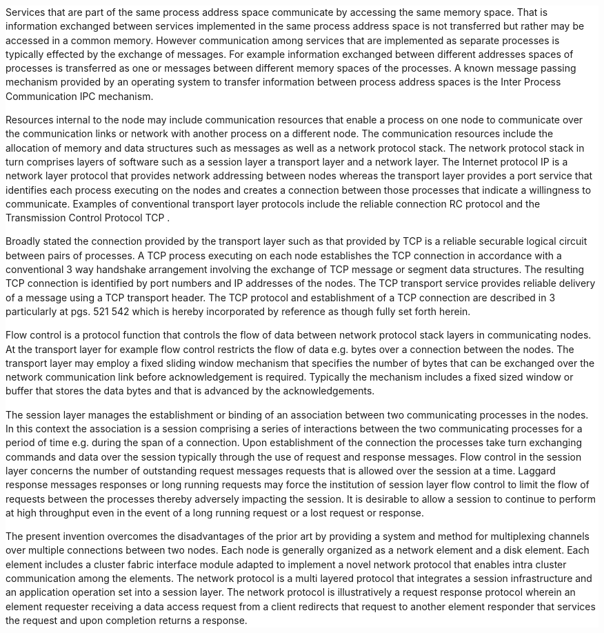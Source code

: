 Services that are part of the same process address space communicate by accessing the same memory space. That is information exchanged between services implemented in the same process address space is not transferred but rather may be accessed in a common memory. However communication among services that are implemented as separate processes is typically effected by the exchange of messages. For example information exchanged between different addresses spaces of processes is transferred as one or messages between different memory spaces of the processes. A known message passing mechanism provided by an operating system to transfer information between process address spaces is the Inter Process Communication IPC mechanism.

Resources internal to the node may include communication resources that enable a process on one node to communicate over the communication links or network with another process on a different node. The communication resources include the allocation of memory and data structures such as messages as well as a network protocol stack. The network protocol stack in turn comprises layers of software such as a session layer a transport layer and a network layer. The Internet protocol IP is a network layer protocol that provides network addressing between nodes whereas the transport layer provides a port service that identifies each process executing on the nodes and creates a connection between those processes that indicate a willingness to communicate. Examples of conventional transport layer protocols include the reliable connection RC protocol and the Transmission Control Protocol TCP .

Broadly stated the connection provided by the transport layer such as that provided by TCP is a reliable securable logical circuit between pairs of processes. A TCP process executing on each node establishes the TCP connection in accordance with a conventional 3 way handshake arrangement involving the exchange of TCP message or segment data structures. The resulting TCP connection is identified by port numbers and IP addresses of the nodes. The TCP transport service provides reliable delivery of a message using a TCP transport header. The TCP protocol and establishment of a TCP connection are described in 3 particularly at pgs. 521 542 which is hereby incorporated by reference as though fully set forth herein.

Flow control is a protocol function that controls the flow of data between network protocol stack layers in communicating nodes. At the transport layer for example flow control restricts the flow of data e.g. bytes over a connection between the nodes. The transport layer may employ a fixed sliding window mechanism that specifies the number of bytes that can be exchanged over the network communication link before acknowledgement is required. Typically the mechanism includes a fixed sized window or buffer that stores the data bytes and that is advanced by the acknowledgements.

The session layer manages the establishment or binding of an association between two communicating processes in the nodes. In this context the association is a session comprising a series of interactions between the two communicating processes for a period of time e.g. during the span of a connection. Upon establishment of the connection the processes take turn exchanging commands and data over the session typically through the use of request and response messages. Flow control in the session layer concerns the number of outstanding request messages requests that is allowed over the session at a time. Laggard response messages responses or long running requests may force the institution of session layer flow control to limit the flow of requests between the processes thereby adversely impacting the session. It is desirable to allow a session to continue to perform at high throughput even in the event of a long running request or a lost request or response.

The present invention overcomes the disadvantages of the prior art by providing a system and method for multiplexing channels over multiple connections between two nodes. Each node is generally organized as a network element and a disk element. Each element includes a cluster fabric interface module adapted to implement a novel network protocol that enables intra cluster communication among the elements. The network protocol is a multi layered protocol that integrates a session infrastructure and an application operation set into a session layer. The network protocol is illustratively a request response protocol wherein an element requester receiving a data access request from a client redirects that request to another element responder that services the request and upon completion returns a response.
